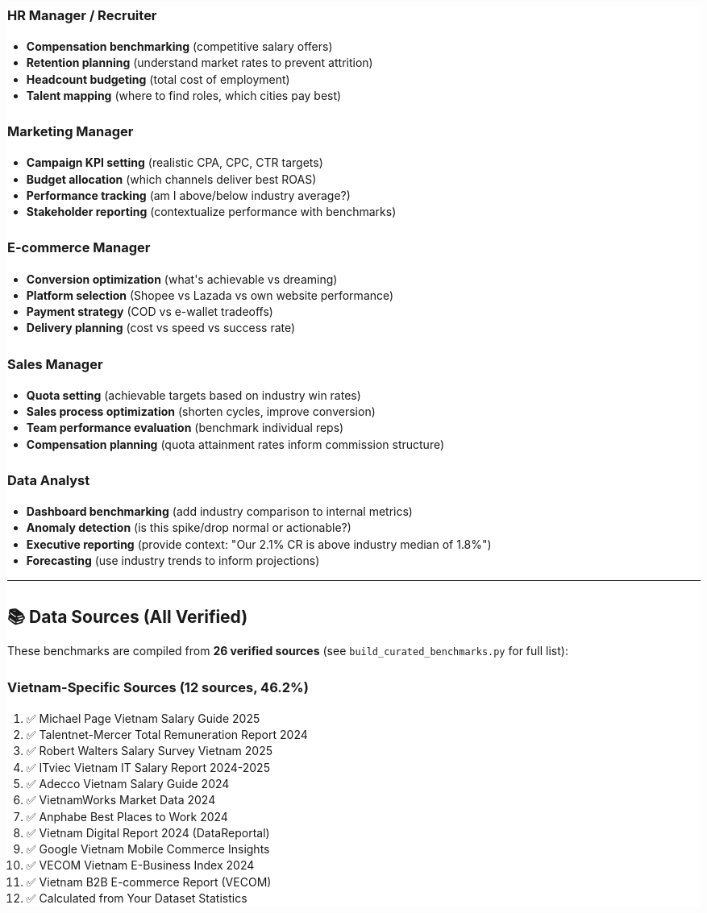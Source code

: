 ### **HR Manager / Recruiter**
- **Compensation benchmarking** (competitive salary offers)
- **Retention planning** (understand market rates to prevent attrition)
- **Headcount budgeting** (total cost of employment)
- **Talent mapping** (where to find roles, which cities pay best)

### **Marketing Manager**
- **Campaign KPI setting** (realistic CPA, CPC, CTR targets)
- **Budget allocation** (which channels deliver best ROAS)
- **Performance tracking** (am I above/below industry average?)
- **Stakeholder reporting** (contextualize performance with benchmarks)

### **E-commerce Manager**
- **Conversion optimization** (what's achievable vs dreaming)
- **Platform selection** (Shopee vs Lazada vs own website performance)
- **Payment strategy** (COD vs e-wallet tradeoffs)
- **Delivery planning** (cost vs speed vs success rate)

### **Sales Manager**
- **Quota setting** (achievable targets based on industry win rates)
- **Sales process optimization** (shorten cycles, improve conversion)
- **Team performance evaluation** (benchmark individual reps)
- **Compensation planning** (quota attainment rates inform commission structure)

### **Data Analyst**
- **Dashboard benchmarking** (add industry comparison to internal metrics)
- **Anomaly detection** (is this spike/drop normal or actionable?)
- **Executive reporting** (provide context: "Our 2.1% CR is above industry median of 1.8%")
- **Forecasting** (use industry trends to inform projections)

---

## 📚 Data Sources (All Verified)

These benchmarks are compiled from **26 verified sources** (see `build_curated_benchmarks.py` for full list):

### **Vietnam-Specific Sources** (12 sources, 46.2%)
1. ✅ Michael Page Vietnam Salary Guide 2025
2. ✅ Talentnet-Mercer Total Remuneration Report 2024
3. ✅ Robert Walters Salary Survey Vietnam 2025
4. ✅ ITviec Vietnam IT Salary Report 2024-2025
5. ✅ Adecco Vietnam Salary Guide 2024
6. ✅ VietnamWorks Market Data 2024
7. ✅ Anphabe Best Places to Work 2024
8. ✅ Vietnam Digital Report 2024 (DataReportal)
9. ✅ Google Vietnam Mobile Commerce Insights
10. ✅ VECOM Vietnam E-Business Index 2024
11. ✅ Vietnam B2B E-commerce Report (VECOM)
12. ✅ Calculated from Your Dataset Statistics
